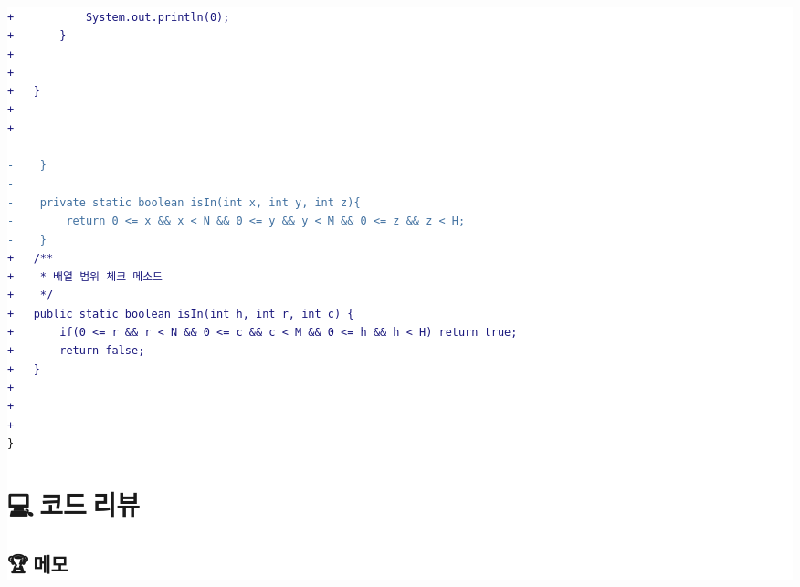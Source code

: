 ```diff
+			System.out.println(0);
+		}
+		
+		
+	}
+	
+	

-    }
-    
-    private static boolean isIn(int x, int y, int z){
-        return 0 <= x && x < N && 0 <= y && y < M && 0 <= z && z < H;
-    }
+	/**
+	 * 배열 범위 체크 메소드
+	 */
+	public static boolean isIn(int h, int r, int c) {
+		if(0 <= r && r < N && 0 <= c && c < M && 0 <= h && h < H) return true;
+		return false;
+	}
+	
+
+
}

```

# 💻 코드 리뷰




 ## 🏆 메모 

